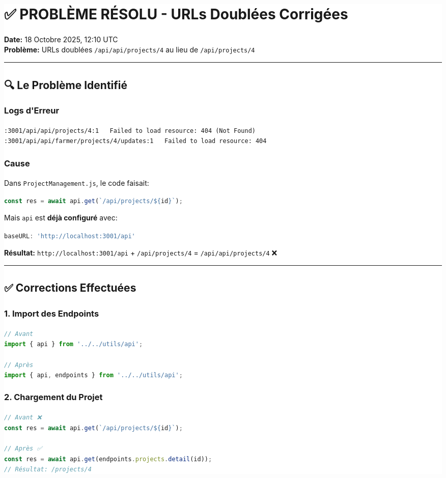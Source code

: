 # ✅ PROBLÈME RÉSOLU - URLs Doublées Corrigées

**Date:** 18 Octobre 2025, 12:10 UTC  
**Problème:** URLs doublées `/api/api/projects/4` au lieu de `/api/projects/4`

---

## 🔍 Le Problème Identifié

### Logs d'Erreur
```
:3001/api/api/projects/4:1   Failed to load resource: 404 (Not Found)
:3001/api/api/farmer/projects/4/updates:1   Failed to load resource: 404
```

### Cause
Dans `ProjectManagement.js`, le code faisait:
```javascript
const res = await api.get(`/api/projects/${id}`);
```

Mais `api` est **déjà configuré** avec:
```javascript
baseURL: 'http://localhost:3001/api'
```

**Résultat:** `http://localhost:3001/api` + `/api/projects/4` = `/api/api/projects/4` ❌

---

## ✅ Corrections Effectuées

### 1. Import des Endpoints
```javascript
// Avant
import { api } from '../../utils/api';

// Après
import { api, endpoints } from '../../utils/api';
```

### 2. Chargement du Projet
```javascript
// Avant ❌
const res = await api.get(`/api/projects/${id}`);

// Après ✅
const res = await api.get(endpoints.projects.detail(id));
// Résultat: /projects/4
```
